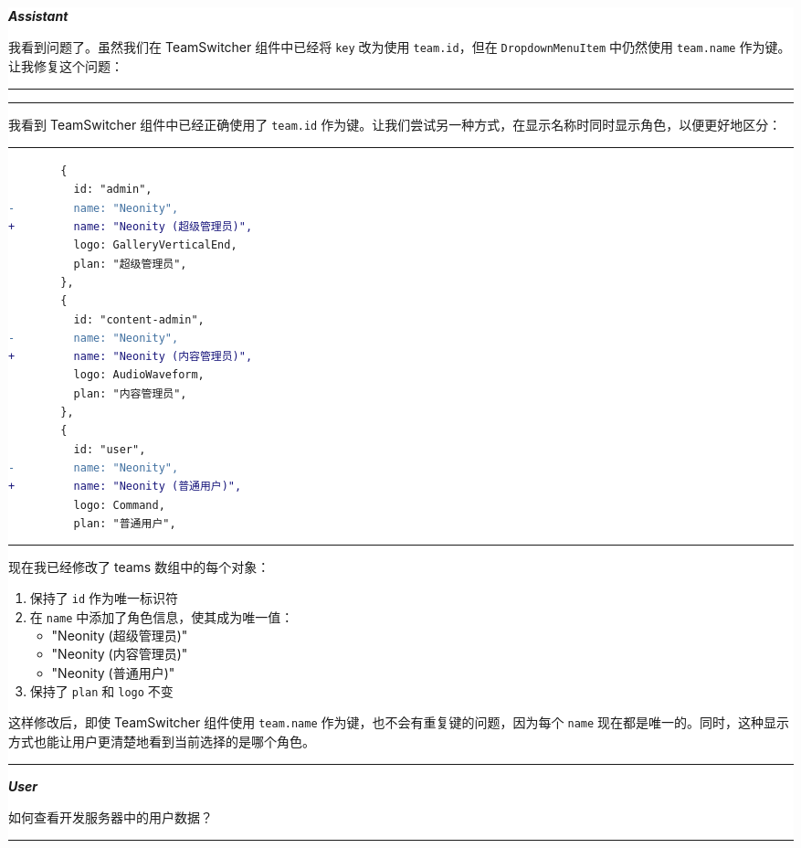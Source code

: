 
_**Assistant**_

我看到问题了。虽然我们在 TeamSwitcher 组件中已经将 `key` 改为使用 `team.id`，但在 `DropdownMenuItem` 中仍然使用 `team.name` 作为键。让我修复这个问题：

---



---

我看到 TeamSwitcher 组件中已经正确使用了 `team.id` 作为键。让我们尝试另一种方式，在显示名称时同时显示角色，以便更好地区分：

---

```diff
        {
          id: "admin",
-         name: "Neonity",
+         name: "Neonity (超级管理员)",
          logo: GalleryVerticalEnd,
          plan: "超级管理员",
        },
        {
          id: "content-admin",
-         name: "Neonity",
+         name: "Neonity (内容管理员)",
          logo: AudioWaveform,
          plan: "内容管理员",
        },
        {
          id: "user",
-         name: "Neonity",
+         name: "Neonity (普通用户)",
          logo: Command,
          plan: "普通用户",
```

---

现在我已经修改了 teams 数组中的每个对象：

1. 保持了 `id` 作为唯一标识符
2. 在 `name` 中添加了角色信息，使其成为唯一值：
   - "Neonity (超级管理员)"
   - "Neonity (内容管理员)"
   - "Neonity (普通用户)"
3. 保持了 `plan` 和 `logo` 不变

这样修改后，即使 TeamSwitcher 组件使用 `team.name` 作为键，也不会有重复键的问题，因为每个 `name` 现在都是唯一的。同时，这种显示方式也能让用户更清楚地看到当前选择的是哪个角色。

---

_**User**_

如何查看开发服务器中的用户数据？

---